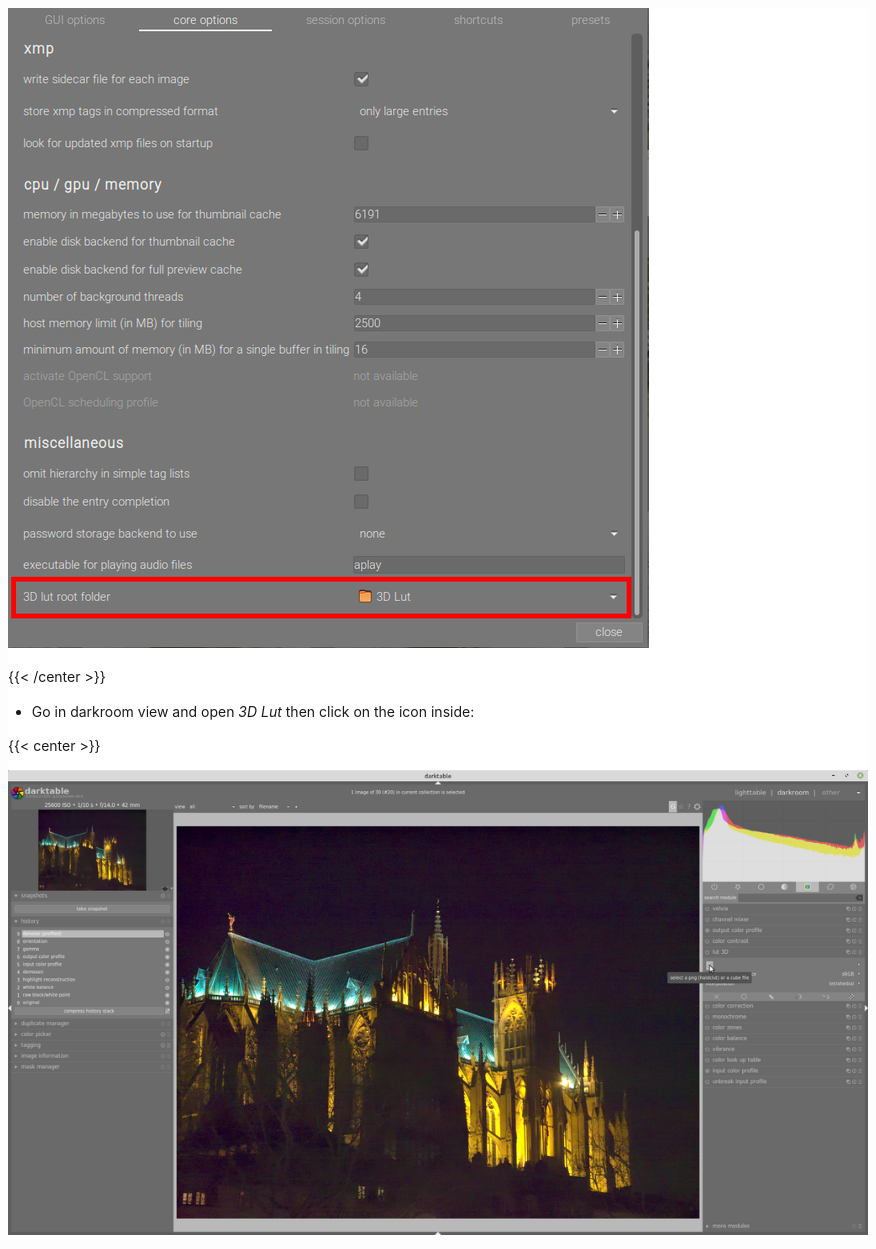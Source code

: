 ![lut folder](en/3dLut.png)

{{< /center >}}

- Go in darkroom view and open *3D Lut* then click on the icon inside:

{{< center >}}

![open lut folder](en/3dLutSelRep.png)
